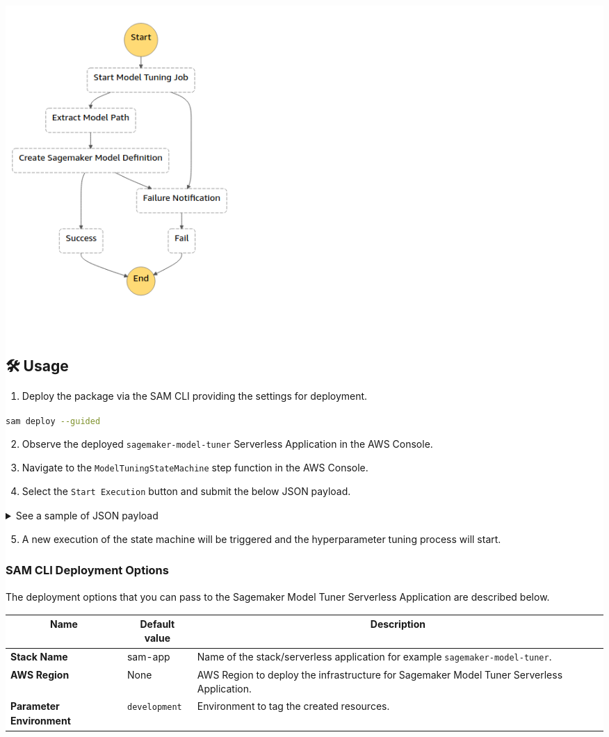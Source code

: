   <img width="350" src="assets/sfn_screenshot_1.png" />
</p><br />

## 🛠 Usage

1. Deploy the package via the SAM CLI providing the settings for deployment.

```sh
sam deploy --guided
```
2. Observe the deployed `sagemaker-model-tuner` Serverless Application in the AWS Console.

3. Navigate to the `ModelTuningStateMachine` step function in the AWS Console.

4. Select the `Start Execution` button and submit the below JSON payload.

<details><summary>See a sample of JSON payload</summary></details>

5. A new execution of the state machine will be triggered and the hyperparameter tuning process will start.

### SAM CLI Deployment Options

The deployment options that you can pass to the Sagemaker Model Tuner Serverless Application are described below.

Name           | Default value | Description
-------------- | ------------- | -----------
**Stack Name** | sam-app       | Name of the stack/serverless application for example `sagemaker-model-tuner`.
**AWS Region** | None          | AWS Region to deploy the infrastructure for Sagemaker Model Tuner Serverless Application.
**Parameter Environment** | `development` | Environment to tag the created resources.
